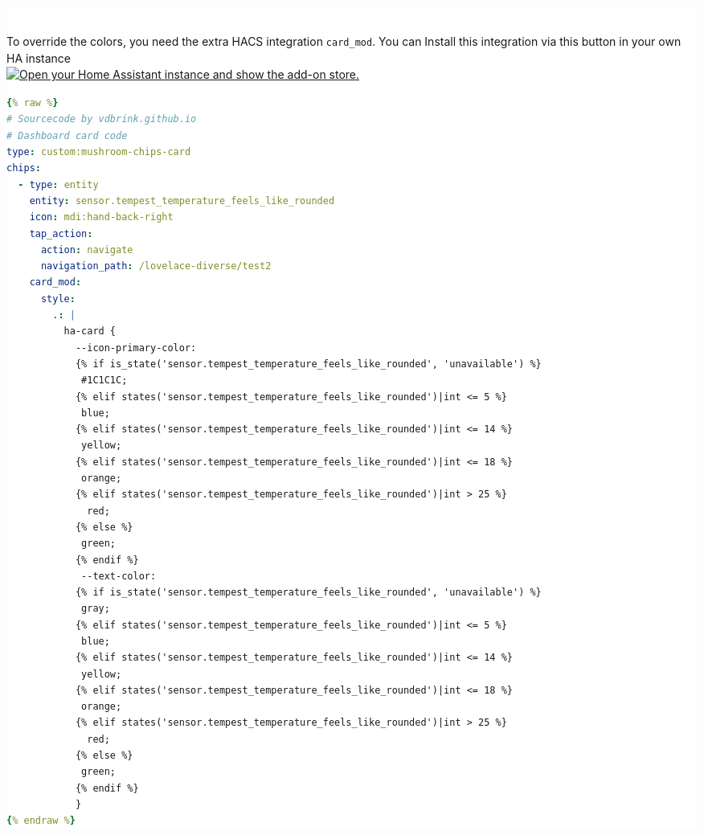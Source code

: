 <br>

To override the colors, you need the extra HACS integration `card_mod`. 
You can Install this integration via this button in your own HA instance\
[![Open your Home Assistant instance and show the add-on store.](https://my.home-assistant.io/badges/hacs_repository.svg)](https://my.home-assistant.io/redirect/hacs_repository/?owner=thomasloven&repository=lovelace-card-mod&category=integration)

```yaml
{% raw %}
# Sourcecode by vdbrink.github.io
# Dashboard card code
type: custom:mushroom-chips-card
chips:
  - type: entity
    entity: sensor.tempest_temperature_feels_like_rounded
    icon: mdi:hand-back-right
    tap_action:
      action: navigate
      navigation_path: /lovelace-diverse/test2
    card_mod:
      style:
        .: |
          ha-card {
            --icon-primary-color:
            {% if is_state('sensor.tempest_temperature_feels_like_rounded', 'unavailable') %}
             #1C1C1C;
            {% elif states('sensor.tempest_temperature_feels_like_rounded')|int <= 5 %}
             blue;
            {% elif states('sensor.tempest_temperature_feels_like_rounded')|int <= 14 %}
             yellow;
            {% elif states('sensor.tempest_temperature_feels_like_rounded')|int <= 18 %}
             orange;
            {% elif states('sensor.tempest_temperature_feels_like_rounded')|int > 25 %}
              red;
            {% else %}
             green;
            {% endif %}
             --text-color:
            {% if is_state('sensor.tempest_temperature_feels_like_rounded', 'unavailable') %}
             gray;
            {% elif states('sensor.tempest_temperature_feels_like_rounded')|int <= 5 %}
             blue;
            {% elif states('sensor.tempest_temperature_feels_like_rounded')|int <= 14 %}
             yellow;
            {% elif states('sensor.tempest_temperature_feels_like_rounded')|int <= 18 %}
             orange;
            {% elif states('sensor.tempest_temperature_feels_like_rounded')|int > 25 %}
              red;
            {% else %}
             green;
            {% endif %}
            }
{% endraw %}
```
